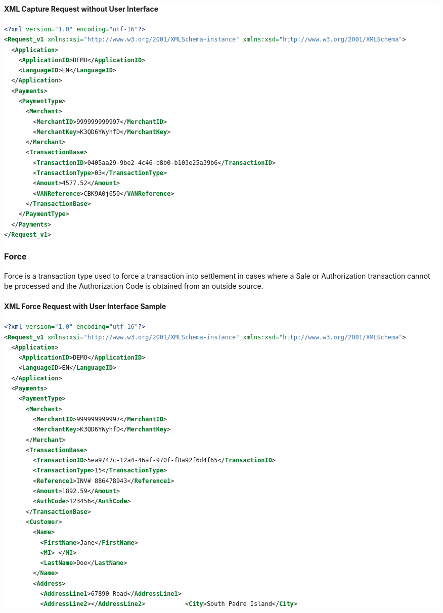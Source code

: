 #### XML Capture Request without User Interface

```XML
<?xml version="1.0" encoding="utf-16"?> 
<Request_v1 xmlns:xsi="http://www.w3.org/2001/XMLSchema-instance" xmlns:xsd="http://www.w3.org/2001/XMLSchema"> 
  <Application> 
    <ApplicationID>DEMO</ApplicationID> 
    <LanguageID>EN</LanguageID> 
  </Application> 
  <Payments> 
    <PaymentType> 
      <Merchant> 
        <MerchantID>999999999997</MerchantID> 
        <MerchantKey>K3QD6YWyhfD</MerchantKey> 
      </Merchant> 
      <TransactionBase> 
        <TransactionID>0405aa29-9be2-4c46-b8b0-b103e25a39b6</TransactionID> 
        <TransactionType>03</TransactionType> 
        <Amount>4577.52</Amount> 
        <VANReference>CBK9A0j650</VANReference> 
      </TransactionBase> 
    </PaymentType> 
  </Payments> 
</Request_v1> 
```

### Force

Force is a transaction type used to force a transaction into settlement in cases where a Sale or Authorization transaction cannot be processed and the Authorization Code is obtained from an outside source. 

#### XML Force Request with User Interface Sample

```XML
<?xml version="1.0" encoding="utf-16"?> 
<Request_v1 xmlns:xsi="http://www.w3.org/2001/XMLSchema-instance" xmlns:xsd="http://www.w3.org/2001/XMLSchema"> 
  <Application> 
    <ApplicationID>DEMO</ApplicationID> 
    <LanguageID>EN</LanguageID> 
  </Application> 
  <Payments> 
    <PaymentType> 
      <Merchant> 
        <MerchantID>999999999997</MerchantID> 
        <MerchantKey>K3QD6YWyhfD</MerchantKey> 
      </Merchant> 
      <TransactionBase> 
        <TransactionID>5ea9747c-12a4-46af-970f-f8a92f6d4f65</TransactionID> 
        <TransactionType>15</TransactionType> 
        <Reference1>INV# 886478943</Reference1> 
        <Amount>1892.59</Amount> 
        <AuthCode>123456</AuthCode> 
      </TransactionBase> 
      <Customer> 
        <Name> 
          <FirstName>Jane</FirstName> 
          <MI> </MI> 
          <LastName>Doe</LastName> 
        </Name> 
        <Address> 
          <AddressLine1>67890 Road</AddressLine1> 
          <AddressLine2></AddressLine2>           <City>South Padre Island</City> 
```